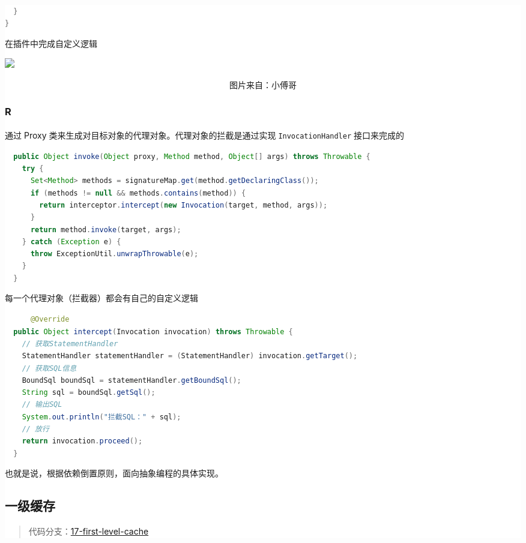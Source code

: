 ```java
  }
}
```

在插件中完成自定义逻辑



<img src="https://doublew2w-note-resource.oss-cn-hangzhou.aliyuncs.com/img/202409232153522.png"/>

<p style="text-align:center"> 图片来自：小傅哥 </p>

### R

通过 Proxy 类来生成对目标对象的代理对象。代理对象的拦截是通过实现 `InvocationHandler` 接口来完成的

```java
  public Object invoke(Object proxy, Method method, Object[] args) throws Throwable {
    try {
      Set<Method> methods = signatureMap.get(method.getDeclaringClass());
      if (methods != null && methods.contains(method)) {
        return interceptor.intercept(new Invocation(target, method, args));
      }
      return method.invoke(target, args);
    } catch (Exception e) {
      throw ExceptionUtil.unwrapThrowable(e);
    }
  }
```

每一个代理对象（拦截器）都会有自己的自定义逻辑

```java
	  @Override
  public Object intercept(Invocation invocation) throws Throwable {
    // 获取StatementHandler
    StatementHandler statementHandler = (StatementHandler) invocation.getTarget();
    // 获取SQL信息
    BoundSql boundSql = statementHandler.getBoundSql();
    String sql = boundSql.getSql();	
    // 输出SQL
    System.out.println("拦截SQL：" + sql);
    // 放行
    return invocation.proceed();
  }
```

也就是说，根据依赖倒置原则，面向抽象编程的具体实现。



## 一级缓存

> 代码分支：[17-first-level-cache](https://github.com/DoubleW2w/sbs-mybatis/tree/17-first-level-cache)


